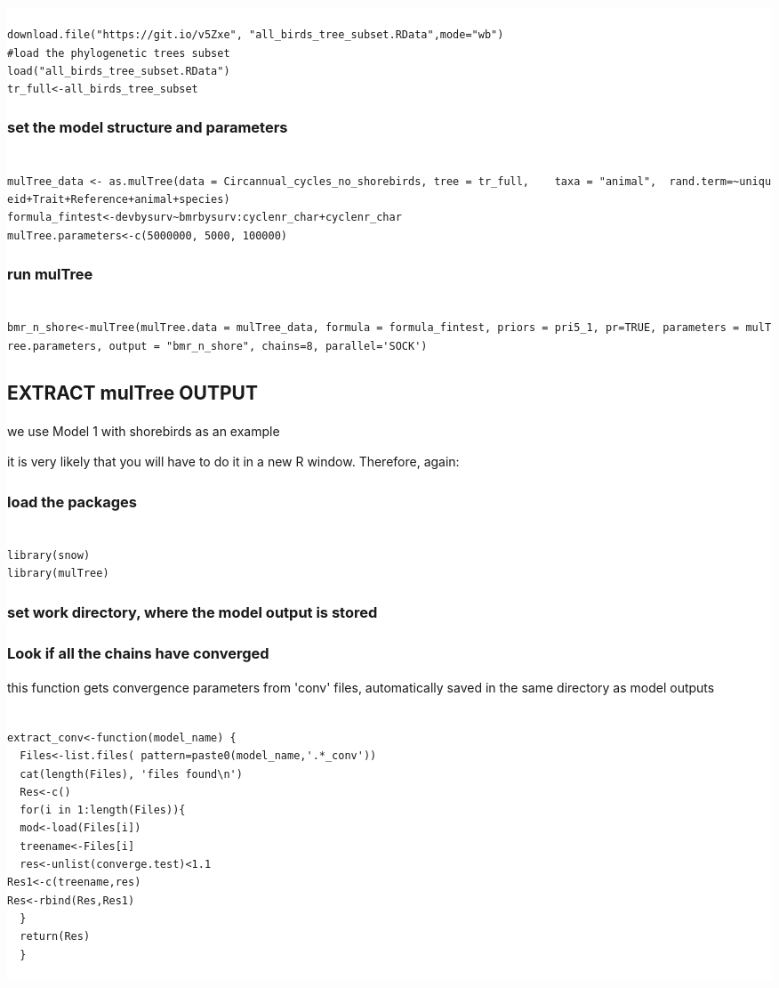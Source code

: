 ```{r, eval = F}

download.file("https://git.io/v5Zxe", "all_birds_tree_subset.RData",mode="wb")
#load the phylogenetic trees subset
load("all_birds_tree_subset.RData")
tr_full<-all_birds_tree_subset

```

### set the model structure and parameters

```{r, eval = F}

mulTree_data <- as.mulTree(data = Circannual_cycles_no_shorebirds, tree = tr_full,    taxa = "animal",  rand.term=~uniqueid+Trait+Reference+animal+species)
formula_fintest<-devbysurv~bmrbysurv:cyclenr_char+cyclenr_char
mulTree.parameters<-c(5000000, 5000, 100000)

```
### run mulTree

```{r, eval = F}

bmr_n_shore<-mulTree(mulTree.data = mulTree_data, formula = formula_fintest, priors = pri5_1, pr=TRUE, parameters = mulTree.parameters, output = "bmr_n_shore", chains=8, parallel='SOCK')

```

## EXTRACT mulTree OUTPUT 
we use Model 1 with shorebirds as an example

it is very likely that you will have to do it in a new R window. Therefore, again:

### load the packages

```{r, eval = F}

library(snow)
library(mulTree)

```
### set work directory, where the model output is stored

### Look if all the chains have converged

this function gets convergence parameters from 'conv' files, automatically saved in the same directory as model outputs

```{r, eval = F}

extract_conv<-function(model_name) {
  Files<-list.files( pattern=paste0(model_name,'.*_conv'))
  cat(length(Files), 'files found\n')
  Res<-c()
  for(i in 1:length(Files)){
  mod<-load(Files[i])
  treename<-Files[i]
  res<-unlist(converge.test)<1.1
Res1<-c(treename,res)
Res<-rbind(Res,Res1)
  }
  return(Res)
  }
  
  ```